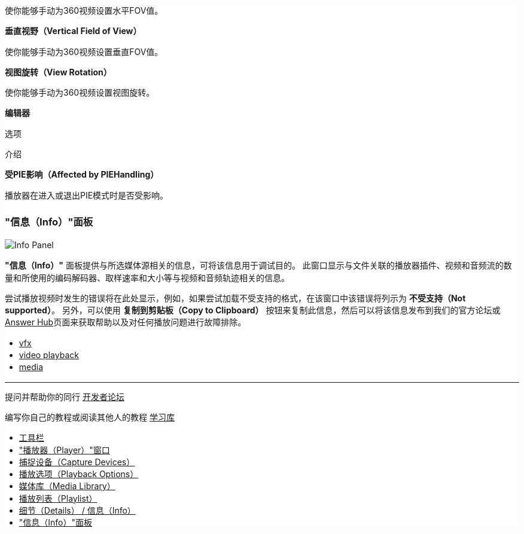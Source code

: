使你能够手动为360视频设置水平FOV值。

**垂直视野（Vertical Field of View）**

使你能够手动为360视频设置垂直FOV值。

**视图旋转（View Rotation）**

使你能够手动为360视频设置视图旋转。

**编辑器**

选项

介绍

**受PIE影响（Affected by PIEHandling）**

播放器在进入或退出PIE模式时是否受影响。

### "信息（Info）"面板

![Info Panel](https://d1iv7db44yhgxn.cloudfront.net/documentation/images/280d3f81-c407-44cc-993b-fb63ea48ccd3/22-info-window_ue5.png)

**"信息（Info）"** 面板提供与所选媒体源相关的信息，可将该信息用于调试目的。 此窗口显示与文件关联的播放器插件、视频和音频流的数量和所使用的编码解码器、取样速率和大小等与视频和音频轨迹相关的信息。

尝试播放视频时发生的错误将在此处显示，例如，如果尝试加载不受支持的格式，在该窗口中该错误将列示为 **不受支持（Not supported）**。 另外，可以使用 **复制到剪贴板（Copy to Clipboard）** 按钮来复制此信息，然后可以将该信息发布到我们的官方论坛或[Answer Hub](https://answers.unrealengine.com/)页面来获取帮助以及对任何播放问题进行故障排除。

-   [vfx](https://dev.epicgames.com/community/search?query=vfx)
-   [video playback](https://dev.epicgames.com/community/search?query=video%20playback)
-   [media](https://dev.epicgames.com/community/search?query=media)

* * *

提问并帮助你的同行 [开发者论坛](https://forums.unrealengine.com/categories?tag=unreal-engine)

编写你自己的教程或阅读其他人的教程 [学习库](https://dev.epicgames.com/community/unreal-engine/learning)

-   [工具栏](/documentation/zh-cn/unreal-engine/media-editor-reference-for-unreal-engine#%E5%B7%A5%E5%85%B7%E6%A0%8F)
-   ["播放器（Player）"窗口](/documentation/zh-cn/unreal-engine/media-editor-reference-for-unreal-engine#%22%E6%92%AD%E6%94%BE%E5%99%A8%EF%BC%88player%EF%BC%89%22%E7%AA%97%E5%8F%A3)
-   [捕捉设备（Capture Devices）](/documentation/zh-cn/unreal-engine/media-editor-reference-for-unreal-engine#%E6%8D%95%E6%8D%89%E8%AE%BE%E5%A4%87%EF%BC%88capturedevices%EF%BC%89)
-   [播放选项（Playback Options）](/documentation/zh-cn/unreal-engine/media-editor-reference-for-unreal-engine#%E6%92%AD%E6%94%BE%E9%80%89%E9%A1%B9%EF%BC%88playbackoptions%EF%BC%89)
-   [媒体库（Media Library）](/documentation/zh-cn/unreal-engine/media-editor-reference-for-unreal-engine#%E5%AA%92%E4%BD%93%E5%BA%93%EF%BC%88medialibrary%EF%BC%89)
-   [播放列表（Playlist）](/documentation/zh-cn/unreal-engine/media-editor-reference-for-unreal-engine#%E6%92%AD%E6%94%BE%E5%88%97%E8%A1%A8%EF%BC%88playlist%EF%BC%89)
-   [细节（Details） / 信息（Info）](/documentation/zh-cn/unreal-engine/media-editor-reference-for-unreal-engine#%E7%BB%86%E8%8A%82%EF%BC%88details%EF%BC%89/%E4%BF%A1%E6%81%AF%EF%BC%88info%EF%BC%89)
-   ["信息（Info）"面板](/documentation/zh-cn/unreal-engine/media-editor-reference-for-unreal-engine#%22%E4%BF%A1%E6%81%AF%EF%BC%88info%EF%BC%89%22%E9%9D%A2%E6%9D%BF)